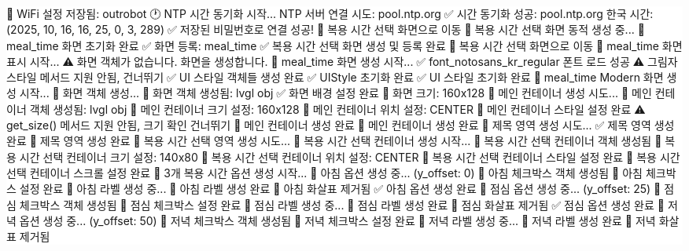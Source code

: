 💾 WiFi 설정 저장됨: outrobot
🕐 NTP 시간 동기화 시작...
   NTP 서버 연결 시도: pool.ntp.org
✅ 시간 동기화 성공: pool.ntp.org
   한국 시간: (2025, 10, 16, 16, 25, 0, 3, 289)
  ✅ 저장된 비밀번호로 연결 성공!
📱 복용 시간 선택 화면으로 이동
📱 복용 시간 선택 화면 동적 생성 중...
📱 meal_time 화면 초기화 완료
✅ 화면 등록: meal_time
✅ 복용 시간 선택 화면 생성 및 등록 완료
📱 복용 시간 선택 화면으로 이동
📱 meal_time 화면 표시 시작...
⚠️ 화면 객체가 없습니다. 화면을 생성합니다.
📱 meal_time 화면 생성 시작...
✅ font_notosans_kr_regular 폰트 로드 성공
⚠️ 그림자 스타일 메서드 지원 안됨, 건너뛰기
✅ UI 스타일 객체들 생성 완료
✅ UIStyle 초기화 완료
✅ UI 스타일 초기화 완료
📱 meal_time Modern 화면 생성 시작...
  📱 화면 객체 생성...
  📱 화면 객체 생성됨: lvgl obj
  ✅ 화면 배경 설정 완료
  📱 화면 크기: 160x128
  📱 메인 컨테이너 생성 시도...
    📱 메인 컨테이너 객체 생성됨: lvgl obj
    📱 메인 컨테이너 크기 설정: 160x128
    📱 메인 컨테이너 위치 설정: CENTER
    📱 메인 컨테이너 스타일 설정 완료
    ⚠️ get_size() 메서드 지원 안됨, 크기 확인 건너뛰기
  📱 메인 컨테이너 생성 완료
  📱 메인 컨테이너 생성 완료
  📱 제목 영역 생성 시도...
  ✅ 제목 영역 생성 완료
  📱 제목 영역 생성 완료
  📱 복용 시간 선택 영역 생성 시도...
  📱 복용 시간 선택 컨테이너 생성 시작...
  📱 복용 시간 선택 컨테이너 객체 생성됨
  📱 복용 시간 선택 컨테이너 크기 설정: 140x80
  📱 복용 시간 선택 컨테이너 위치 설정: CENTER
  📱 복용 시간 선택 컨테이너 스타일 설정 완료
  📱 복용 시간 선택 컨테이너 스크롤 설정 완료
  📱 3개 복용 시간 옵션 생성 시작...
  📱 아침 옵션 생성 중... (y_offset: 0)
  📱 아침 체크박스 객체 생성됨
  📱 아침 체크박스 설정 완료
  📱 아침 라벨 생성 중...
  📱 아침 라벨 생성 완료
  📱 아침 화살표 제거됨
  ✅ 아침 옵션 생성 완료
  📱 점심 옵션 생성 중... (y_offset: 25)
  📱 점심 체크박스 객체 생성됨
  📱 점심 체크박스 설정 완료
  📱 점심 라벨 생성 중...
  📱 점심 라벨 생성 완료
  📱 점심 화살표 제거됨
  ✅ 점심 옵션 생성 완료
  📱 저녁 옵션 생성 중... (y_offset: 50)
  📱 저녁 체크박스 객체 생성됨
  📱 저녁 체크박스 설정 완료
  📱 저녁 라벨 생성 중...
  📱 저녁 라벨 생성 완료
  📱 저녁 화살표 제거됨